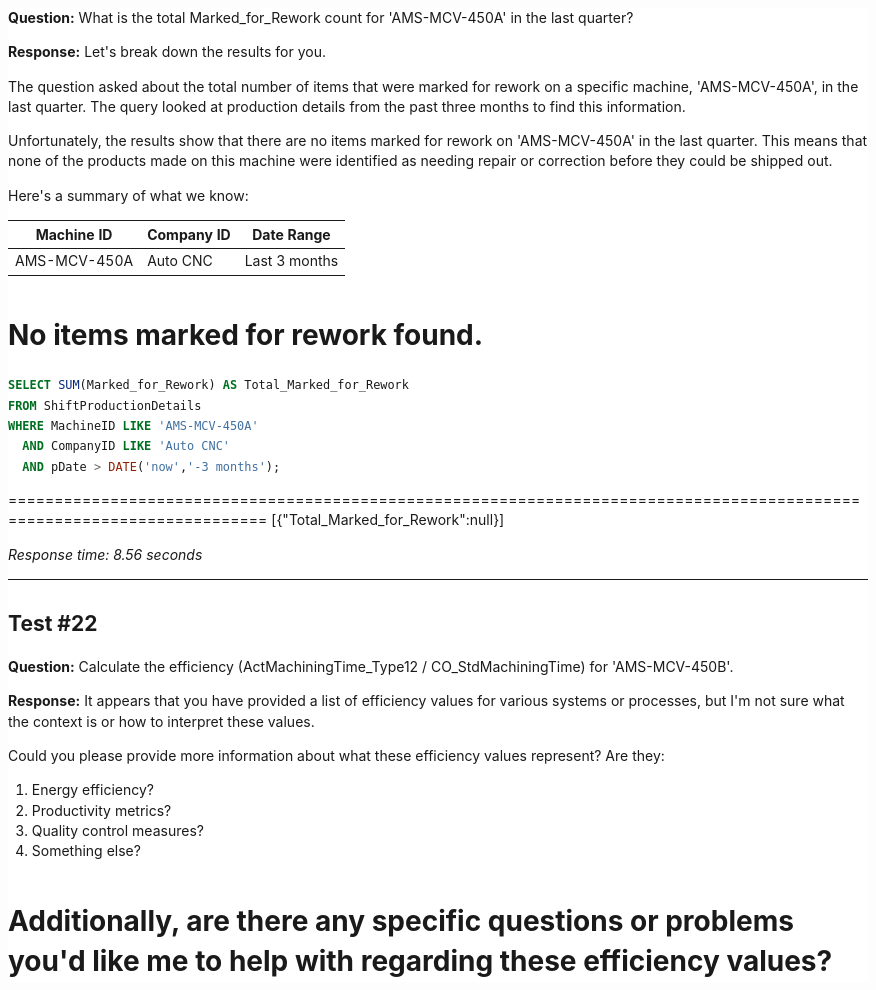 **Question:** What is the total Marked_for_Rework count for 'AMS-MCV-450A' in the last quarter?

**Response:** Let's break down the results for you.

The question asked about the total number of items that were marked for rework on a specific machine, 'AMS-MCV-450A', in the last quarter. The query looked at production details from the past three months to find this information.

Unfortunately, the results show that there are no items marked for rework on 'AMS-MCV-450A' in the last quarter. This means that none of the products made on this machine were identified as needing repair or correction before they could be shipped out.

Here's a summary of what we know:

| Machine ID | Company ID | Date Range |
| --- | --- | --- |
| AMS-MCV-450A | Auto CNC | Last 3 months |

No items marked for rework found.
========================================================================================================================

```sql
SELECT SUM(Marked_for_Rework) AS Total_Marked_for_Rework
FROM ShiftProductionDetails
WHERE MachineID LIKE 'AMS-MCV-450A'
  AND CompanyID LIKE 'Auto CNC'
  AND pDate > DATE('now','-3 months');
```
========================================================================================================================
[{"Total_Marked_for_Rework":null}]

*Response time: 8.56 seconds*

---

## Test #22

**Question:** Calculate the efficiency (ActMachiningTime_Type12 / CO_StdMachiningTime) for 'AMS-MCV-450B'.

**Response:** It appears that you have provided a list of efficiency values for various systems or processes, but I'm not sure what the context is or how to interpret these values.

Could you please provide more information about what these efficiency values represent? Are they:

1. Energy efficiency?
2. Productivity metrics?
3. Quality control measures?
4. Something else?

Additionally, are there any specific questions or problems you'd like me to help with regarding these efficiency values?
========================================================================================================================
